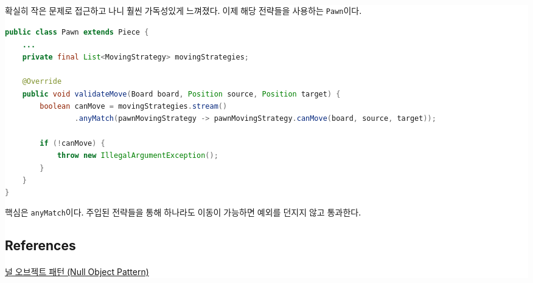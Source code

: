 확실히 작은 문제로 접근하고 나니 훨씬 가독성있게 느껴졌다. 이제 해당 전략들을 사용하는 `Pawn`이다.

```java
public class Pawn extends Piece {
    ...
    private final List<MovingStrategy> movingStrategies;

    @Override
    public void validateMove(Board board, Position source, Position target) {
        boolean canMove = movingStrategies.stream()
                .anyMatch(pawnMovingStrategy -> pawnMovingStrategy.canMove(board, source, target));

        if (!canMove) {
            throw new IllegalArgumentException();
        }
    }
}
```

핵심은 `anyMatch`이다. 주입된 전략들을 통해 하나라도 이동이 가능하면 예외를 던지지 않고 통과한다.

## References

[널 오브젝트 패턴 (Null Object Pattern)](https://johngrib.github.io/wiki/pattern/null-object/)

<TagLinks />